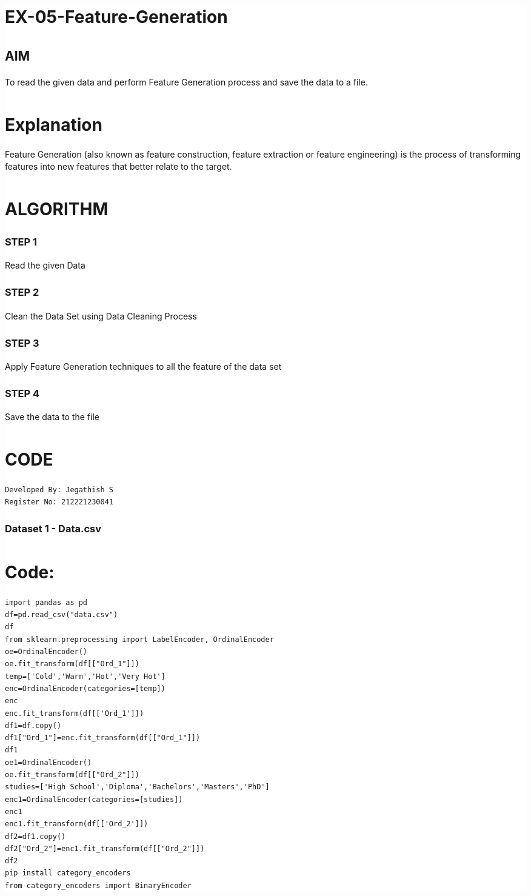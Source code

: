 # EX-05-Feature-Generation


## AIM
To read the given data and perform Feature Generation process and save the data to a file. 

# Explanation
Feature Generation (also known as feature construction, feature extraction or feature engineering) is the process of transforming features into new features that better relate to the target.
 

# ALGORITHM
### STEP 1
Read the given Data
### STEP 2
Clean the Data Set using Data Cleaning Process
### STEP 3
Apply Feature Generation techniques to all the feature of the data set
### STEP 4
Save the data to the file


# CODE
```
Developed By: Jegathish S
Register No: 212221230041

```
### Dataset 1 - Data.csv
# Code:
```
import pandas as pd
df=pd.read_csv("data.csv")
df
from sklearn.preprocessing import LabelEncoder, OrdinalEncoder
oe=OrdinalEncoder()
oe.fit_transform(df[["Ord_1"]])
temp=['Cold','Warm','Hot','Very Hot']
enc=OrdinalEncoder(categories=[temp])
enc
enc.fit_transform(df[['Ord_1']])
df1=df.copy()
df1["Ord_1"]=enc.fit_transform(df[["Ord_1"]])
df1
oe1=OrdinalEncoder()
oe.fit_transform(df[["Ord_2"]])
studies=['High School','Diploma','Bachelors','Masters','PhD']
enc1=OrdinalEncoder(categories=[studies])
enc1
enc1.fit_transform(df[['Ord_2']])
df2=df1.copy()
df2["Ord_2"]=enc1.fit_transform(df[["Ord_2"]])
df2
pip install category_encoders
from category_encoders import BinaryEncoder
```